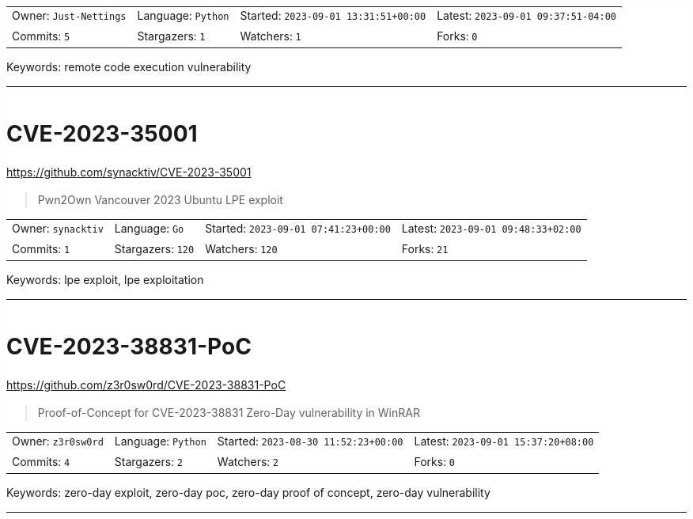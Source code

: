<table><tr>
<tr><td>Owner: <code>Just-Nettings</code></td>
    <td>Language: <code>Python</code></td>
    <td>Started: <code>2023-09-01 13:31:51+00:00</code></td>
    <td>Latest: <code>2023-09-01 09:37:51-04:00</code></td></tr>
<tr><td>Commits: <code>5</code></td>
    <td>Stargazers: <code>1</code></td>
    <td>Watchers: <code>1</code></td>
    <td>Forks: <code>0</code></td></tr>
</table>
Keywords: remote code execution vulnerability

---

# CVE-2023-35001

https://github.com/synacktiv/CVE-2023-35001
<blockquote>
Pwn2Own Vancouver 2023 Ubuntu LPE exploit
</blockquote>

<table><tr>
<tr><td>Owner: <code>synacktiv</code></td>
    <td>Language: <code>Go</code></td>
    <td>Started: <code>2023-09-01 07:41:23+00:00</code></td>
    <td>Latest: <code>2023-09-01 09:48:33+02:00</code></td></tr>
<tr><td>Commits: <code>1</code></td>
    <td>Stargazers: <code>120</code></td>
    <td>Watchers: <code>120</code></td>
    <td>Forks: <code>21</code></td></tr>
</table>
Keywords: lpe exploit, lpe exploitation

---

# CVE-2023-38831-PoC

https://github.com/z3r0sw0rd/CVE-2023-38831-PoC
<blockquote>
Proof-of-Concept for CVE-2023-38831 Zero-Day vulnerability in WinRAR
</blockquote>

<table><tr>
<tr><td>Owner: <code>z3r0sw0rd</code></td>
    <td>Language: <code>Python</code></td>
    <td>Started: <code>2023-08-30 11:52:23+00:00</code></td>
    <td>Latest: <code>2023-09-01 15:37:20+08:00</code></td></tr>
<tr><td>Commits: <code>4</code></td>
    <td>Stargazers: <code>2</code></td>
    <td>Watchers: <code>2</code></td>
    <td>Forks: <code>0</code></td></tr>
</table>
Keywords: zero-day exploit, zero-day poc, zero-day proof of concept, zero-day vulnerability

---

